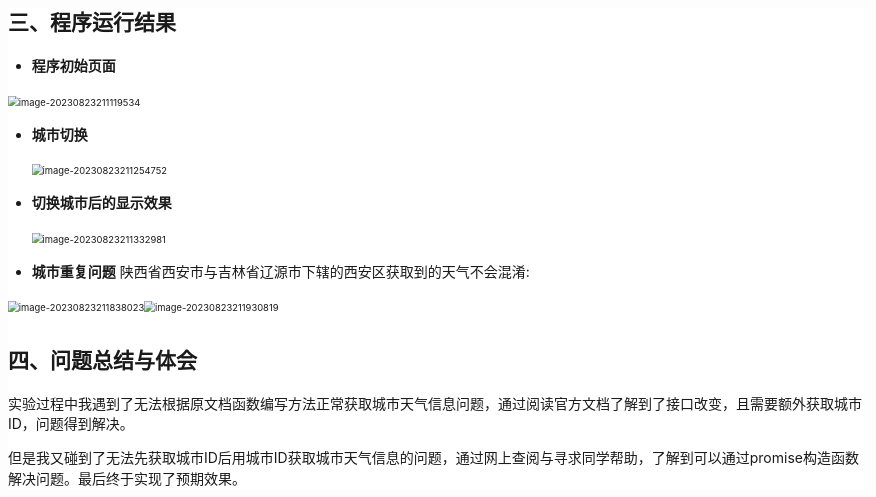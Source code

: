 

## 三、程序运行结果

+ **程序初始页面**

<img src="https://cdn.jsdelivr.net/gh/mgy1881/image_upload@main//picGo_up/image-20230823211119534.png" alt="image-20230823211119534" style="zoom: 67%;" />

+ **城市切换**

  <img src="https://cdn.jsdelivr.net/gh/mgy1881/image_upload@main//picGo_up/image-20230823211254752.png" alt="image-20230823211254752" style="zoom:67%;" />

+ **切换城市后的显示效果**

  <img src="https://cdn.jsdelivr.net/gh/mgy1881/image_upload@main//picGo_up/image-20230823211332981.png" alt="image-20230823211332981" style="zoom:67%;" />

+ **城市重复问题**
  陕西省西安市与吉林省辽源市下辖的西安区获取到的天气不会混淆:

​		<img src="https://cdn.jsdelivr.net/gh/mgy1881/image_upload@main//picGo_up/image-20230823211838023.png" alt="image-20230823211838023" style="zoom: 67%;" /><img src="https://cdn.jsdelivr.net/gh/mgy1881/image_upload@main//picGo_up/image-20230823211930819.png" alt="image-20230823211930819" style="zoom: 67%;" />

## 四、问题总结与体会

实验过程中我遇到了无法根据原文档函数编写方法正常获取城市天气信息问题，通过阅读官方文档了解到了接口改变，且需要额外获取城市ID，问题得到解决。

但是我又碰到了无法先获取城市ID后用城市ID获取城市天气信息的问题，通过网上查阅与寻求同学帮助，了解到可以通过promise构造函数解决问题。最后终于实现了预期效果。